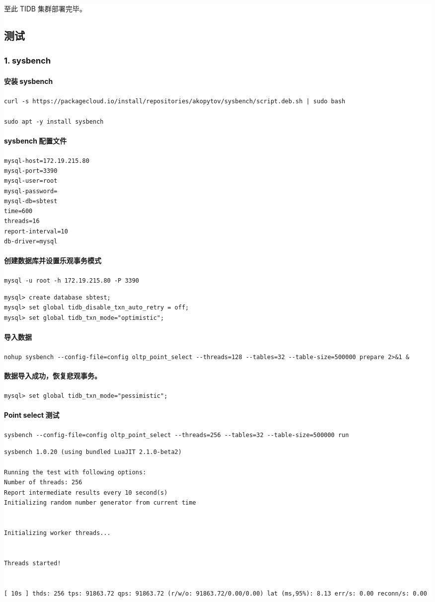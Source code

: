 至此 TIDB 集群部署完毕。


## 测试

### 1. sysbench

#### 安装 sysbench 
```shell
curl -s https://packagecloud.io/install/repositories/akopytov/sysbench/script.deb.sh | sudo bash

sudo apt -y install sysbench
```

#### sysbench 配置文件
```
mysql-host=172.19.215.80
mysql-port=3390
mysql-user=root
mysql-password=
mysql-db=sbtest
time=600
threads=16
report-interval=10
db-driver=mysql
```

#### 创建数据库并设置乐观事务模式

`mysql -u root -h 172.19.215.80 -P 3390`
```
mysql> create database sbtest;
mysql> set global tidb_disable_txn_auto_retry = off;
mysql> set global tidb_txn_mode="optimistic";
```

#### 导入数据

`nohup sysbench --config-file=config oltp_point_select --threads=128 --tables=32 --table-size=500000 prepare 2>&1 &`

#### 数据导入成功，恢复悲观事务。
```
mysql> set global tidb_txn_mode="pessimistic";
```

#### Point select 测试

`sysbench --config-file=config oltp_point_select --threads=256 --tables=32 --table-size=500000 run`

```
sysbench 1.0.20 (using bundled LuaJIT 2.1.0-beta2)

Running the test with following options:
Number of threads: 256
Report intermediate results every 10 second(s)
Initializing random number generator from current time


Initializing worker threads...


Threads started!


[ 10s ] thds: 256 tps: 91863.72 qps: 91863.72 (r/w/o: 91863.72/0.00/0.00) lat (ms,95%): 8.13 err/s: 0.00 reconn/s: 0.00
```